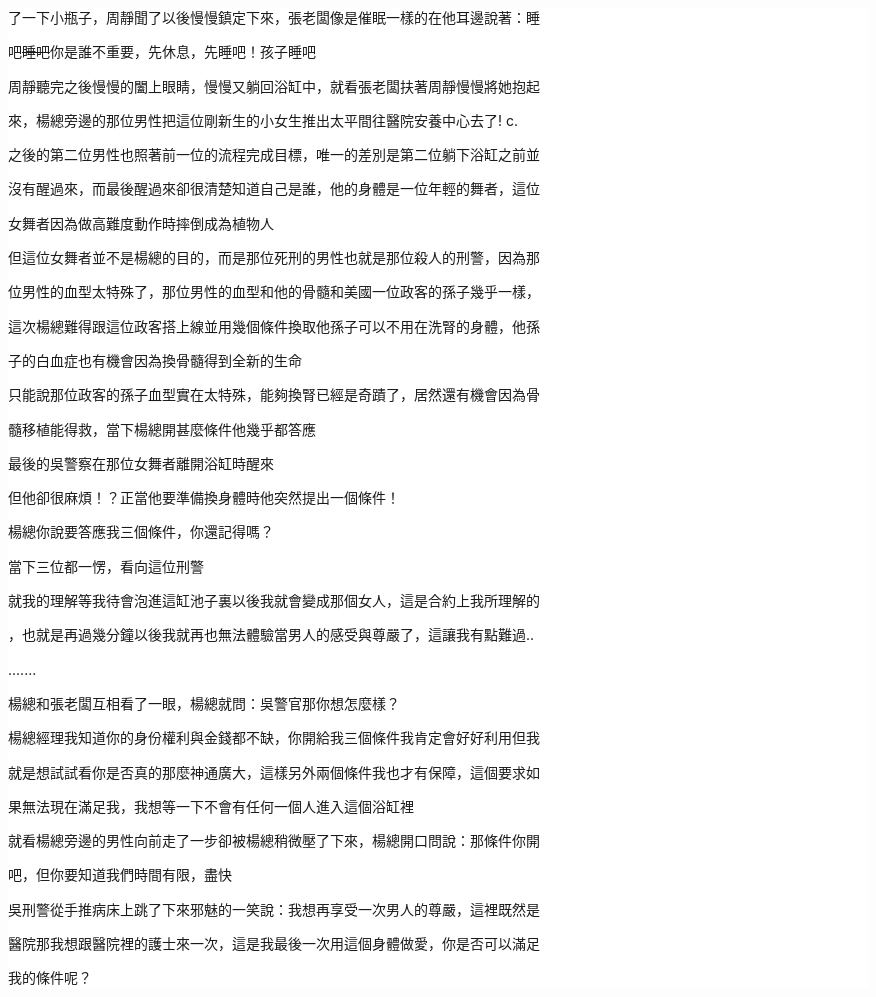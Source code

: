 了一下小瓶子，周靜聞了以後慢慢鎮定下來，張老闆像是催眠一樣的在他耳邊說著：睡

吧~~睡吧~~你是誰不重要，先休息，先睡吧！孩子睡吧

周靜聽完之後慢慢的闔上眼睛，慢慢又躺回浴缸中，就看張老闆扶著周靜慢慢將她抱起

來，楊總旁邊的那位男性把這位剛新生的小女生推出太平間往醫院安養中心去了!   c.



之後的第二位男性也照著前一位的流程完成目標，唯一的差別是第二位躺下浴缸之前並

沒有醒過來，而最後醒過來卻很清楚知道自己是誰，他的身體是一位年輕的舞者，這位

女舞者因為做高難度動作時摔倒成為植物人

但這位女舞者並不是楊總的目的，而是那位死刑的男性也就是那位殺人的刑警，因為那

位男性的血型太特殊了，那位男性的血型和他的骨髓和美國一位政客的孫子幾乎一樣，

這次楊總難得跟這位政客搭上線並用幾個條件換取他孫子可以不用在洗腎的身體，他孫

子的白血症也有機會因為換骨髓得到全新的生命



只能說那位政客的孫子血型實在太特殊，能夠換腎已經是奇蹟了，居然還有機會因為骨

髓移植能得救，當下楊總開甚麼條件他幾乎都答應

最後的吳警察在那位女舞者離開浴缸時醒來



但他卻很麻煩！？正當他要準備換身體時他突然提出一個條件！



楊總你說要答應我三個條件，你還記得嗎？



當下三位都一愣，看向這位刑警

就我的理解等我待會泡進這缸池子裏以後我就會變成那個女人，這是合約上我所理解的

，也就是再過幾分鐘以後我就再也無法體驗當男人的感受與尊嚴了，這讓我有點難過..

.......



楊總和張老闆互相看了一眼，楊總就問：吳警官那你想怎麼樣？

楊總經理我知道你的身份權利與金錢都不缺，你開給我三個條件我肯定會好好利用但我

就是想試試看你是否真的那麼神通廣大，這樣另外兩個條件我也才有保障，這個要求如

果無法現在滿足我，我想等一下不會有任何一個人進入這個浴缸裡

就看楊總旁邊的男性向前走了一步卻被楊總稍微壓了下來，楊總開口問說：那條件你開

吧，但你要知道我們時間有限，盡快

吳刑警從手推病床上跳了下來邪魅的一笑說：我想再享受一次男人的尊嚴，這裡既然是

醫院那我想跟醫院裡的護士來一次，這是我最後一次用這個身體做愛，你是否可以滿足

我的條件呢？
